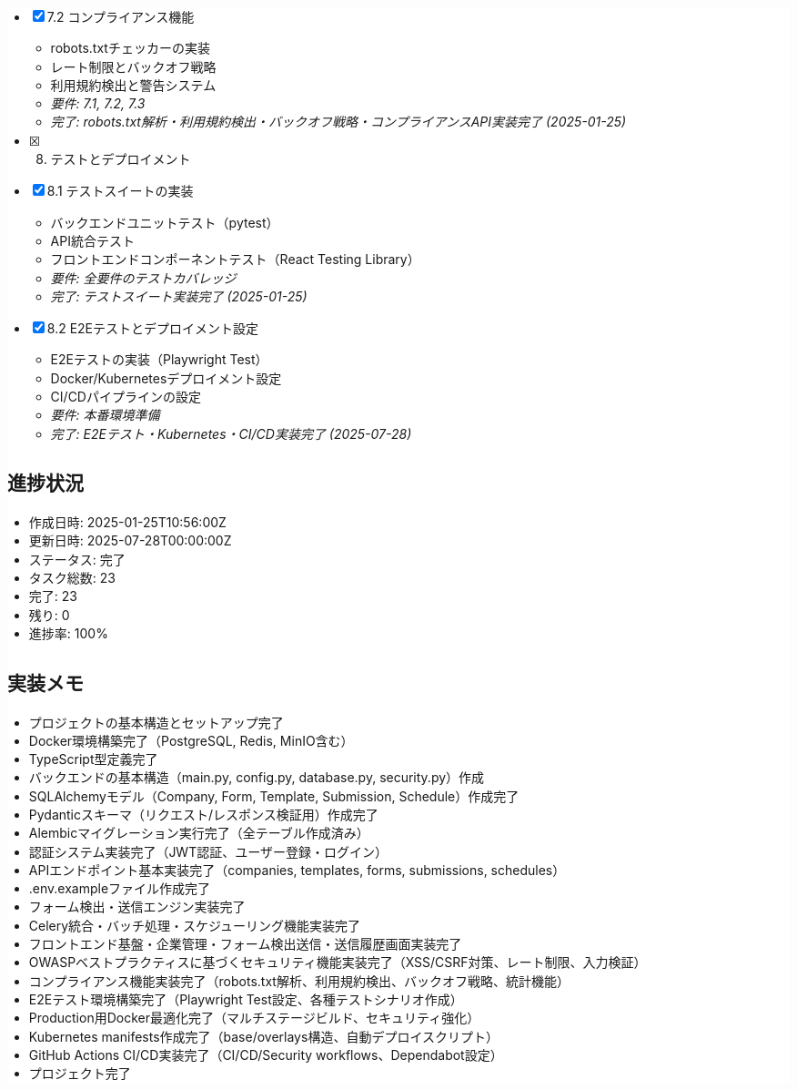 - [x] 7.2 コンプライアンス機能
  - robots.txtチェッカーの実装
  - レート制限とバックオフ戦略
  - 利用規約検出と警告システム
  - _要件: 7.1, 7.2, 7.3_
  - _完了: robots.txt解析・利用規約検出・バックオフ戦略・コンプライアンスAPI実装完了 (2025-01-25)_

- [x] 8. テストとデプロイメント
- [x] 8.1 テストスイートの実装
  - バックエンドユニットテスト（pytest）
  - API統合テスト
  - フロントエンドコンポーネントテスト（React Testing Library）
  - _要件: 全要件のテストカバレッジ_
  - _完了: テストスイート実装完了 (2025-01-25)_

- [x] 8.2 E2Eテストとデプロイメント設定
  - E2Eテストの実装（Playwright Test）
  - Docker/Kubernetesデプロイメント設定
  - CI/CDパイプラインの設定
  - _要件: 本番環境準備_
  - _完了: E2Eテスト・Kubernetes・CI/CD実装完了 (2025-07-28)_

## 進捗状況
- 作成日時: 2025-01-25T10:56:00Z
- 更新日時: 2025-07-28T00:00:00Z
- ステータス: 完了
- タスク総数: 23
- 完了: 23
- 残り: 0
- 進捗率: 100%

## 実装メモ
- プロジェクトの基本構造とセットアップ完了
- Docker環境構築完了（PostgreSQL, Redis, MinIO含む）
- TypeScript型定義完了
- バックエンドの基本構造（main.py, config.py, database.py, security.py）作成
- SQLAlchemyモデル（Company, Form, Template, Submission, Schedule）作成完了
- Pydanticスキーマ（リクエスト/レスポンス検証用）作成完了
- Alembicマイグレーション実行完了（全テーブル作成済み）
- 認証システム実装完了（JWT認証、ユーザー登録・ログイン）
- APIエンドポイント基本実装完了（companies, templates, forms, submissions, schedules）
- .env.exampleファイル作成完了
- フォーム検出・送信エンジン実装完了
- Celery統合・バッチ処理・スケジューリング機能実装完了
- フロントエンド基盤・企業管理・フォーム検出送信・送信履歴画面実装完了
- OWASPベストプラクティスに基づくセキュリティ機能実装完了（XSS/CSRF対策、レート制限、入力検証）
- コンプライアンス機能実装完了（robots.txt解析、利用規約検出、バックオフ戦略、統計機能）
- E2Eテスト環境構築完了（Playwright Test設定、各種テストシナリオ作成）
- Production用Docker最適化完了（マルチステージビルド、セキュリティ強化）
- Kubernetes manifests作成完了（base/overlays構造、自動デプロイスクリプト）
- GitHub Actions CI/CD実装完了（CI/CD/Security workflows、Dependabot設定）
- プロジェクト完了